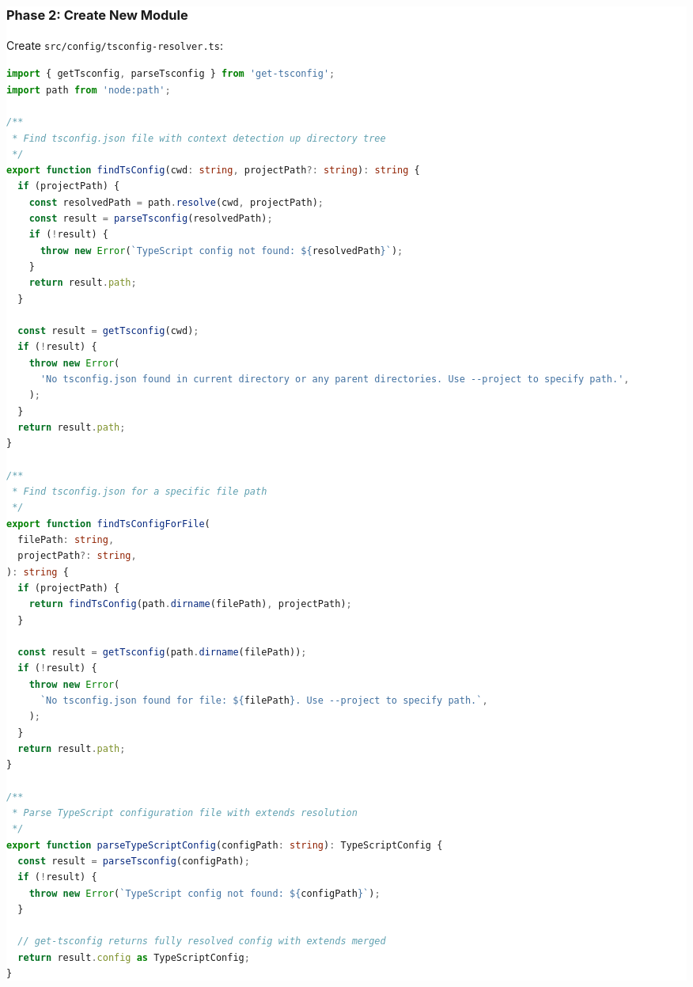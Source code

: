 ### Phase 2: Create New Module

Create `src/config/tsconfig-resolver.ts`:

```typescript
import { getTsconfig, parseTsconfig } from 'get-tsconfig';
import path from 'node:path';

/**
 * Find tsconfig.json file with context detection up directory tree
 */
export function findTsConfig(cwd: string, projectPath?: string): string {
  if (projectPath) {
    const resolvedPath = path.resolve(cwd, projectPath);
    const result = parseTsconfig(resolvedPath);
    if (!result) {
      throw new Error(`TypeScript config not found: ${resolvedPath}`);
    }
    return result.path;
  }

  const result = getTsconfig(cwd);
  if (!result) {
    throw new Error(
      'No tsconfig.json found in current directory or any parent directories. Use --project to specify path.',
    );
  }
  return result.path;
}

/**
 * Find tsconfig.json for a specific file path
 */
export function findTsConfigForFile(
  filePath: string,
  projectPath?: string,
): string {
  if (projectPath) {
    return findTsConfig(path.dirname(filePath), projectPath);
  }

  const result = getTsconfig(path.dirname(filePath));
  if (!result) {
    throw new Error(
      `No tsconfig.json found for file: ${filePath}. Use --project to specify path.`,
    );
  }
  return result.path;
}

/**
 * Parse TypeScript configuration file with extends resolution
 */
export function parseTypeScriptConfig(configPath: string): TypeScriptConfig {
  const result = parseTsconfig(configPath);
  if (!result) {
    throw new Error(`TypeScript config not found: ${configPath}`);
  }

  // get-tsconfig returns fully resolved config with extends merged
  return result.config as TypeScriptConfig;
}

```